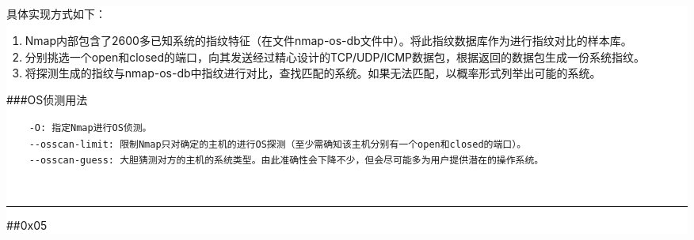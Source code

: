具体实现方式如下：

1. Nmap内部包含了2600多已知系统的指纹特征（在文件nmap-os-db文件中）。将此指纹数据库作为进行指纹对比的样本库。
2. 分别挑选一个open和closed的端口，向其发送经过精心设计的TCP/UDP/ICMP数据包，根据返回的数据包生成一份系统指纹。
3. 将探测生成的指纹与nmap-os-db中指纹进行对比，查找匹配的系统。如果无法匹配，以概率形式列举出可能的系统。

###OS侦测用法

```
    -O: 指定Nmap进行OS侦测。  
    --osscan-limit: 限制Nmap只对确定的主机的进行OS探测（至少需确知该主机分别有一个open和closed的端口）。  
    --osscan-guess: 大胆猜测对方的主机的系统类型。由此准确性会下降不少，但会尽可能多为用户提供潜在的操作系统。  
```





<br/>
<hr/>

##0x05
